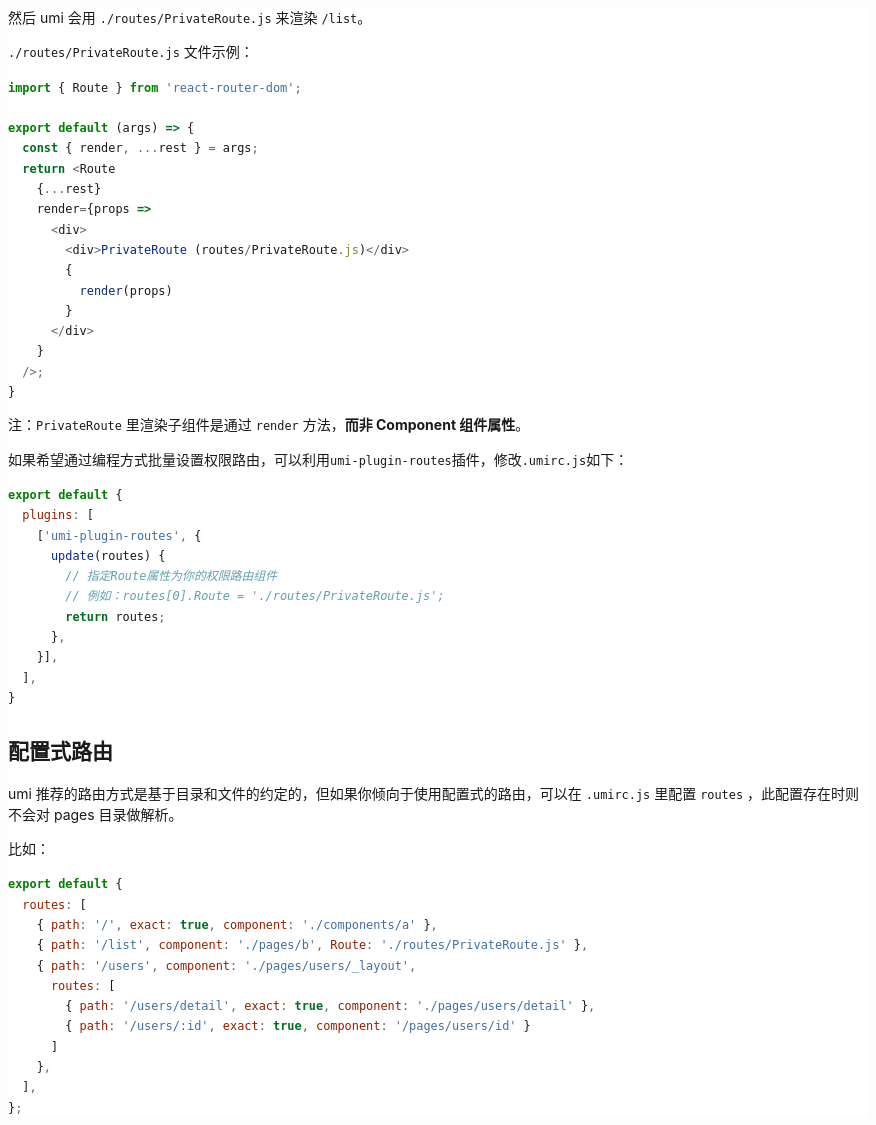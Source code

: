 然后 umi 会用 `./routes/PrivateRoute.js` 来渲染 `/list`。

`./routes/PrivateRoute.js` 文件示例：

```js
import { Route } from 'react-router-dom';

export default (args) => {
  const { render, ...rest } = args;
  return <Route
    {...rest}
    render={props =>
      <div>
        <div>PrivateRoute (routes/PrivateRoute.js)</div>
        {
          render(props)
        }
      </div>
    }
  />;
}
```

注：`PrivateRoute` 里渲染子组件是通过 `render` 方法，**而非 Component 组件属性**。


如果希望通过编程方式批量设置权限路由，可以利用`umi-plugin-routes`插件，修改`.umirc.js`如下：

```javascript
export default {
  plugins: [
    ['umi-plugin-routes', {
      update(routes) {
        // 指定Route属性为你的权限路由组件
        // 例如：routes[0].Route = './routes/PrivateRoute.js';
        return routes;
      },
    }],
  ],
}
```


## 配置式路由

umi 推荐的路由方式是基于目录和文件的约定的，但如果你倾向于使用配置式的路由，可以在 `.umirc.js` 里配置 `routes` ，此配置存在时则不会对 pages 目录做解析。

比如：

```js
export default {
  routes: [
    { path: '/', exact: true, component: './components/a' },
    { path: '/list', component: './pages/b', Route: './routes/PrivateRoute.js' },
    { path: '/users', component: './pages/users/_layout',
      routes: [
        { path: '/users/detail', exact: true, component: './pages/users/detail' },
        { path: '/users/:id', exact: true, component: '/pages/users/id' }
      ]
    },
  ],
};
```

